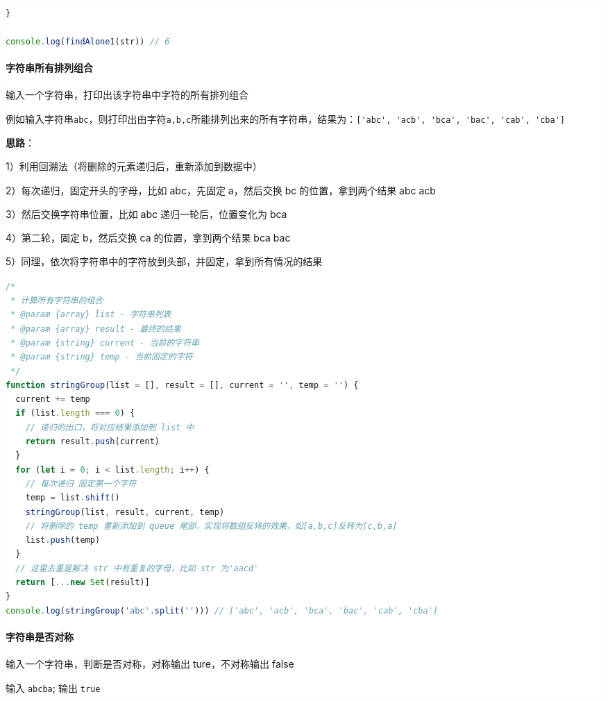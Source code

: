 ```js
}

console.log(findAlone1(str)) // 6
```

#### 字符串所有排列组合

输入一个字符串，打印出该字符串中字符的所有排列组合

例如输入字符串`abc`，则打印出由字符`a,b,c`所能排列出来的所有字符串，结果为：`['abc', 'acb', 'bca', 'bac', 'cab', 'cba']`

**思路**：

1）利用回溯法（将删除的元素递归后，重新添加到数据中）

2）每次递归，固定开头的字母，比如 abc，先固定 a，然后交换 bc 的位置，拿到两个结果 abc acb

3）然后交换字符串位置，比如 abc 递归一轮后，位置变化为 bca

4）第二轮，固定 b，然后交换 ca 的位置，拿到两个结果 bca bac

5）同理，依次将字符串中的字符放到头部，并固定，拿到所有情况的结果

```js
/*
 * 计算所有字符串的组合
 * @param {array} list - 字符串列表
 * @param {array} result - 最终的结果
 * @param {string} current - 当前的字符串
 * @param {string} temp - 当前固定的字符
 */
function stringGroup(list = [], result = [], current = '', temp = '') {
  current += temp
  if (list.length === 0) {
    // 递归的出口，将对应结果添加到 list 中
    return result.push(current)
  }
  for (let i = 0; i < list.length; i++) {
    // 每次递归 固定第一个字符
    temp = list.shift()
    stringGroup(list, result, current, temp)
    // 将删除的 temp 重新添加到 queue 尾部，实现将数组反转的效果，如[a,b,c]反转为[c,b,a]
    list.push(temp)
  }
  // 这里去重是解决 str 中有重复的字母，比如 str 为'aacd'
  return [...new Set(result)]
}
console.log(stringGroup('abc'.split(''))) // ['abc', 'acb', 'bca', 'bac', 'cab', 'cba']
```

#### 字符串是否对称

输入一个字符串，判断是否对称，对称输出 ture，不对称输出 false

输入 `abcba`; 输出 `true `
